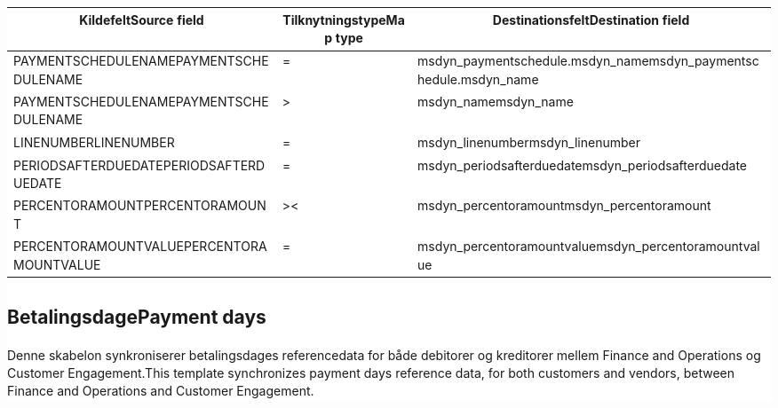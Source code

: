 

<span data-ttu-id="f1f5b-558">Kildefelt</span><span class="sxs-lookup"><span data-stu-id="f1f5b-558">Source field</span></span> | <span data-ttu-id="f1f5b-559">Tilknytningstype</span><span class="sxs-lookup"><span data-stu-id="f1f5b-559">Map type</span></span> | <span data-ttu-id="f1f5b-560">Destinationsfelt</span><span class="sxs-lookup"><span data-stu-id="f1f5b-560">Destination field</span></span>
---|---|---
<span data-ttu-id="f1f5b-561">PAYMENTSCHEDULENAME</span><span class="sxs-lookup"><span data-stu-id="f1f5b-561">PAYMENTSCHEDULENAME</span></span> | = | <span data-ttu-id="f1f5b-562">msdyn\_paymentschedule.msdyn\_name</span><span class="sxs-lookup"><span data-stu-id="f1f5b-562">msdyn\_paymentschedule.msdyn\_name</span></span>
<span data-ttu-id="f1f5b-563">PAYMENTSCHEDULENAME</span><span class="sxs-lookup"><span data-stu-id="f1f5b-563">PAYMENTSCHEDULENAME</span></span> | \> | <span data-ttu-id="f1f5b-564">msdyn\_name</span><span class="sxs-lookup"><span data-stu-id="f1f5b-564">msdyn\_name</span></span>
<span data-ttu-id="f1f5b-565">LINENUMBER</span><span class="sxs-lookup"><span data-stu-id="f1f5b-565">LINENUMBER</span></span> | = | <span data-ttu-id="f1f5b-566">msdyn\_linenumber</span><span class="sxs-lookup"><span data-stu-id="f1f5b-566">msdyn\_linenumber</span></span>
<span data-ttu-id="f1f5b-567">PERIODSAFTERDUEDATE</span><span class="sxs-lookup"><span data-stu-id="f1f5b-567">PERIODSAFTERDUEDATE</span></span> | = | <span data-ttu-id="f1f5b-568">msdyn\_periodsafterduedate</span><span class="sxs-lookup"><span data-stu-id="f1f5b-568">msdyn\_periodsafterduedate</span></span>
<span data-ttu-id="f1f5b-569">PERCENTORAMOUNT</span><span class="sxs-lookup"><span data-stu-id="f1f5b-569">PERCENTORAMOUNT</span></span> | \>\< | <span data-ttu-id="f1f5b-570">msdyn\_percentoramount</span><span class="sxs-lookup"><span data-stu-id="f1f5b-570">msdyn\_percentoramount</span></span>
<span data-ttu-id="f1f5b-571">PERCENTORAMOUNTVALUE</span><span class="sxs-lookup"><span data-stu-id="f1f5b-571">PERCENTORAMOUNTVALUE</span></span> | = | <span data-ttu-id="f1f5b-572">msdyn\_percentoramountvalue</span><span class="sxs-lookup"><span data-stu-id="f1f5b-572">msdyn\_percentoramountvalue</span></span>

## <a name="payment-days"></a><span data-ttu-id="f1f5b-573">Betalingsdage</span><span class="sxs-lookup"><span data-stu-id="f1f5b-573">Payment days</span></span>

<span data-ttu-id="f1f5b-574">Denne skabelon synkroniserer betalingsdages referencedata for både debitorer og kreditorer mellem Finance and Operations og Customer Engagement.</span><span class="sxs-lookup"><span data-stu-id="f1f5b-574">This template synchronizes payment days reference data, for both customers and vendors, between Finance and Operations and Customer Engagement.</span></span>



